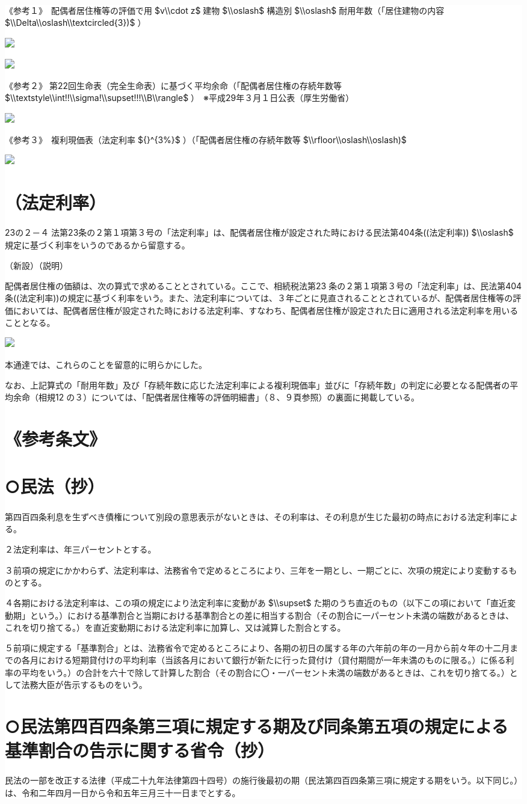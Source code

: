 《参考１》　配偶者居住権等の評価で用 $v\\cdot z$ 建物 $\\oslash$ 構造別 $\\oslash$ 耐用年数（「居住建物の内容 $\\Delta\\oslash\\textcircled{3})$ ）

![](https://www.nta.go.jp/tmp/3fbfe41c-6f4d-4f6f-a866-bee48fcc6794/images/55eb0a4911ef013ab55bc2a9ad765560763f462dcdb2bdf484211f2570283eb5.jpg)

![](https://www.nta.go.jp/tmp/3fbfe41c-6f4d-4f6f-a866-bee48fcc6794/images/eeac32ae4e2ec562e111d2361c730c1e846595457fc2b9be923f3e1181448cd3.jpg)

《参考２》 第22回生命表（完全生命表）に基づく平均余命（「配偶者居住権の存続年数等 $\\textstyle\\int!!\\sigma!\\supset!!!\\B\\rangle$ ）　※平成29年３月１日公表（厚生労働省）

![](https://www.nta.go.jp/tmp/3fbfe41c-6f4d-4f6f-a866-bee48fcc6794/images/12fb395f280cba534bd95c54eb7f137dce1971833258067fa741e61bae5003c6.jpg)

《参考３》　複利現価表（法定利率 ${}^{3%}$ ）（「配偶者居住権の存続年数等 $\\rfloor\\oslash\\oslash)$

![](https://www.nta.go.jp/tmp/3fbfe41c-6f4d-4f6f-a866-bee48fcc6794/images/bf98a7a1e79790227479efb694db3c05d70b31cadd83290d8349fc8c4538baab.jpg)

# （法定利率）

23の２－４ 法第23条の２第１項第３号の「法定利率」は、配偶者居住権が設定された時における民法第404条((法定利率)) $\\oslash$ 規定に基づく利率をいうのであるから留意する。

（新設）（説明）

配偶者居住権の価額は、次の算式で求めることとされている。ここで、相続税法第23 条の２第１項第３号の「法定利率」は、民法第404 条((法定利率))の規定に基づく利率をいう。また、法定利率については、３年ごとに見直されることとされているが、配偶者居住権等の評価においては、配偶者居住権が設定された時における法定利率、すなわち、配偶者居住権が設定された日に適用される法定利率を用いることとなる。

![](https://www.nta.go.jp/tmp/3fbfe41c-6f4d-4f6f-a866-bee48fcc6794/images/ca1122acc9e70f053e6cecca3955d247e13d4eb35a13030b37301a64a43b54fb.jpg)

本通達では、これらのことを留意的に明らかにした。

なお、上記算式の「耐用年数」及び「存続年数に応じた法定利率による複利現価率」並びに「存続年数」の判定に必要となる配偶者の平均余命（相規12 の３）については、「配偶者居住権等の評価明細書」（８、９頁参照）の裏面に掲載している。

# 《参考条文》

# ○民法（抄）

第四百四条利息を生ずべき債権について別段の意思表示がないときは、その利率は、その利息が生じた最初の時点における法定利率による。

２法定利率は、年三パーセントとする。

３前項の規定にかかわらず、法定利率は、法務省令で定めるところにより、三年を一期とし、一期ごとに、次項の規定により変動するものとする。

４各期における法定利率は、この項の規定により法定利率に変動があ $\\supset$ た期のうち直近のもの（以下この項において「直近変動期」という。）における基準割合と当期における基準割合との差に相当する割合（その割合に一パーセント未満の端数があるときは、これを切り捨てる。）を直近変動期における法定利率に加算し、又は減算した割合とする。

５前項に規定する「基準割合」とは、法務省令で定めるところにより、各期の初日の属する年の六年前の年の一月から前々年の十二月までの各月における短期貸付けの平均利率（当該各月において銀行が新たに行った貸付け（貸付期間が一年未満のものに限る。）に係る利率の平均をいう。）の合計を六十で除して計算した割合（その割合に〇・一パーセント未満の端数があるときは、これを切り捨てる。）として法務大臣が告示するものをいう。

# ○民法第四百四条第三項に規定する期及び同条第五項の規定による基準割合の告示に関する省令（抄）

民法の一部を改正する法律（平成二十九年法律第四十四号）の施行後最初の期（民法第四百四条第三項に規定する期をいう。以下同じ。）は、令和二年四月一日から令和五年三月三十一日までとする。
